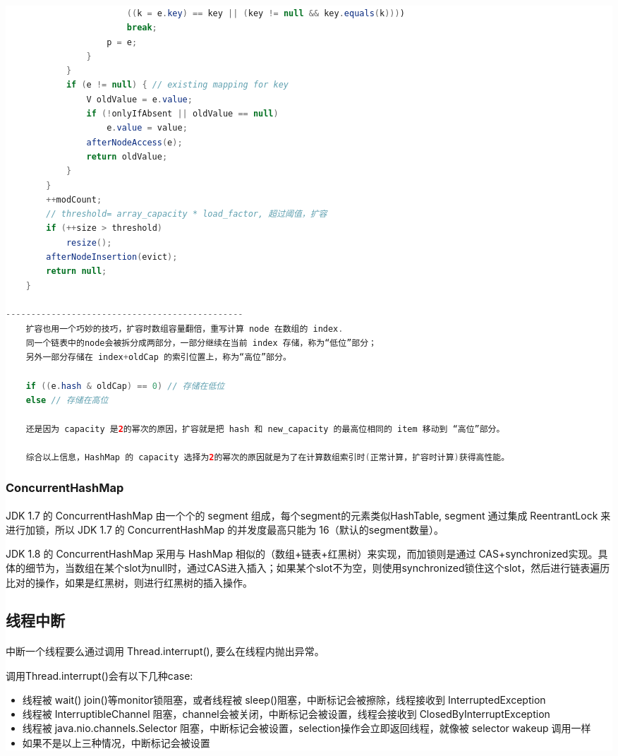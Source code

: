 ```java
                        ((k = e.key) == key || (key != null && key.equals(k))))
                        break;
                    p = e;
                }
            }
            if (e != null) { // existing mapping for key
                V oldValue = e.value;
                if (!onlyIfAbsent || oldValue == null)
                    e.value = value;
                afterNodeAccess(e);
                return oldValue;
            }
        }
        ++modCount;
        // threshold= array_capacity * load_factor, 超过阈值，扩容
        if (++size > threshold)
            resize();
        afterNodeInsertion(evict);
        return null;
    }

-----------------------------------------------
    扩容也用一个巧妙的技巧，扩容时数组容量翻倍，重写计算 node 在数组的 index.
    同一个链表中的node会被拆分成两部分，一部分继续在当前 index 存储，称为“低位”部分；
    另外一部分存储在 index+oldCap 的索引位置上，称为“高位”部分。

    if ((e.hash & oldCap) == 0) // 存储在低位
    else // 存储在高位
    
    还是因为 capacity 是2的幂次的原因，扩容就是把 hash 和 new_capacity 的最高位相同的 item 移动到 “高位”部分。

    综合以上信息，HashMap 的 capacity 选择为2的幂次的原因就是为了在计算数组索引时(正常计算，扩容时计算)获得高性能。
```

### ConcurrentHashMap

JDK 1.7 的 ConcurrentHashMap 由一个个的 segment 组成，每个segment的元素类似HashTable, segment 通过集成 ReentrantLock 来进行加锁，所以 JDK 1.7 的 ConcurrentHashMap 的并发度最高只能为 16（默认的segment数量）。

JDK 1.8 的 ConcurrentHashMap 采用与 HashMap 相似的（数组+链表+红黑树）来实现，而加锁则是通过 CAS+synchronized实现。具体的细节为，当数组在某个slot为null时，通过CAS进入插入；如果某个slot不为空，则使用synchronized锁住这个slot，然后进行链表遍历比对的操作，如果是红黑树，则进行红黑树的插入操作。

## 线程中断

中断一个线程要么通过调用 Thread.interrupt(), 要么在线程内抛出异常。

调用Thread.interrupt()会有以下几种case:

* 线程被 wait() join()等monitor锁阻塞，或者线程被 sleep()阻塞，中断标记会被擦除，线程接收到 InterruptedException
* 线程被 InterruptibleChannel 阻塞，channel会被关闭，中断标记会被设置，线程会接收到 ClosedByInterruptException
* 线程被 java.nio.channels.Selector 阻塞，中断标记会被设置，selection操作会立即返回线程，就像被 selector wakeup 调用一样
* 如果不是以上三种情况，中断标记会被设置
